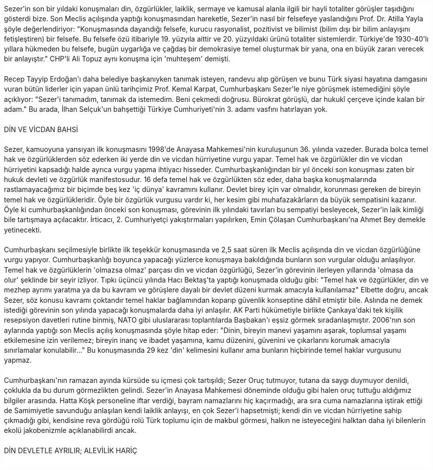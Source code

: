    Sezer'in son bir yıldaki konuşmaları din, özgürlükler, laiklik, sermaye ve kamusal alanla ilgili bir hayli totaliter görüşler taşıdığını gösterdi bize. Son Meclis açılışında yaptığı konuşmasından hareketle, Sezer'in nasıl bir felsefeye yaslandığını Prof. Dr. Atilla Yayla şöyle değerlendiriyor: "Konuşmasında dayandığı felsefe, kurucu rasyonalist, pozitivist ve bilimist (bilim dışı bir bilim anlayışını fetişleştiren) bir felsefe. Bu felsefe özü itibariyle 19. yüzyıla aittir ve 20. yüzyıldaki ürünü totaliter sistemlerdir. Türkiye'de 1930-40'lı yıllara hükmeden bu felsefe, bugün uygarlığa ve çağdaş bir demokrasiye temel oluşturmak bir yana, ona en büyük zararı verecek bir anlayıştır." CHP'li Ali Topuz aynı konuşma için 'muhteşem' demişti.
   <br/>
   <br/>
   Recep Tayyip Erdoğan'ı daha belediye başkanıyken tanımak isteyen, randevu alıp görüşen ve bunu Türk siyasi hayatına damgasını vuran bütün liderler için yapan ünlü tarihçimiz Prof. Kemal Karpat, Cumhurbaşkanı Sezer'le niye görüşmek istemediğini şöyle açıklıyor: "Sezer'i tanımadım, tanımak da istemedim. Beni çekmedi doğrusu. Bürokrat görüşlü, dar hukukî çerçeve içinde kalan bir adam." Bu arada, İlhan Selçuk'un bahşettiği Türkiye Cumhuriyeti'nin 3. adamı vasfını hatırlayan yok.
   <br/>
   <br/>
   DİN VE VİCDAN BAHSİ
   <br/>
   <br/>
   Sezer, kamuoyuna yansıyan ilk konuşmasını 1998'de Anayasa Mahkemesi'nin kuruluşunun 36. yılında vazeder.  Burada bolca temel hak ve özgürlüklerden söz ederken iki yerde din ve vicdan hürriyetine vurgu yapar. Temel hak ve özgürlükler din ve vicdan hürriyetini kapsadığı halde ayrıca vurgu yapma ihtiyacı hisseder. Cumhurbaşkanlığından bir yıl önceki son konuşması zaten bir hukuk devleti ve özgürlük manifestosudur. 16 defa temel hak ve özgürlükten söz eder, daha başka konuşmalarında rastlamayacağımız bir biçimde beş kez 'iç dünya' kavramını kullanır. Devlet birey için var olmalıdır, korunması gereken de bireyin temel hak ve özgürlükleridir. Öyle bir özgürlük vurgusu vardır ki, her kesim gibi muhafazakârların da büyük sempatisini kazanır. Öyle ki cumhurbaşkanlığından önceki son konuşması, görevinin ilk yılındaki tavırları bu sempatiyi besleyecek, Sezer'in laik kimliği bile tartışmaya açılacaktır. İrticacı, 2. Cumhuriyetçi yakıştırmaları yapılırken, Emin Çölaşan Cumhurbaşkanı'na Ahmet Bey demekle yetinecekti.
   <br/>
   <br/>
   Cumhurbaşkanı seçilmesiyle birlikte ilk teşekkür konuşmasında ve 2,5 saat süren ilk Meclis açılışında din ve vicdan özgürlüğüne vurgu yapıyor. Cumhurbaşkanlığı boyunca yapacağı yüzlerce  konuşmaya bakıldığında bunların son vurgular olduğu anlaşılıyor. Temel hak ve özgürlüklerin 'olmazsa olmaz' parçası din ve vicdan özgürlüğü, Sezer'in görevinin ilerleyen yıllarında 'olmasa da olur' şeklinde bir seyir izliyor. Tıpkı üçüncü yılında Hacı Bektaş'ta yaptığı konuşmada olduğu gibi: "Temel hak ve özgürlükler, din ve mezhep ayrımı yaratma ya da bu kavram ve görüşlere dayalı bir devlet düzeni kurmak amacıyla kullanılamaz" Elbette doğru, ancak Sezer, söz konusu kavramı çoktandır temel haklar bağlamından koparıp güvenlik konseptine dâhil etmiştir bile. Aslında ne demek istediği görevinin son yılında yapacağı konuşmalarda daha iyi anlaşılır. AK Parti hükümetiyle birlikte Çankaya'daki tek kişilik resepsiyon davetleri rutine binmiş, NATO gibi uluslararası toplantılarda Başbakan'ı eşsiz görmek sıradanlaşmıştır. 2006'nın son aylarında yaptığı son Meclis açılış konuşmasında şöyle hitap eder: "Dinin, bireyin manevi yaşamını aşarak, toplumsal yaşamı etkilemesine izin verilemez; bireyin inanç ve ibadet yaşamına, kamu düzenini, güvenini ve çıkarlarını korumak amacıyla sınırlamalar konulabilir..." Bu konuşmasında 29 kez 'din' kelimesini kullanır ama bunların hiçbirinde temel haklar vurgusunu yapmaz.
   <br/>
   <br/>
   Cumhurbaşkanı'nın ramazan ayında kürsüde su içmesi çok tartışıldı; Sezer Oruç tutmuyor, tutana da saygı duymuyor denildi, çoklukla da bu durum görmezlikten gelindi. Sezer'in Anayasa Mahkemesi döneminde olduğu gibi halen oruç tuttuğu aldığımız bilgiler arasında. Hatta Köşk personeline iftar verdiği, bayram namazlarını hiç kaçırmadığı, ara sıra cuma namazlarına iştirak ettiği de Samimiyetle savunduğu anlaşılan kendi laiklik anlayışı, en çok Sezer'i hapsetmişti; kendi din ve vicdan hürriyetine sahip çıkmadığı gibi, kendisine reva gördüğü rolü Türk toplumu için de makbul görmesi, halkın ne isteyeceğini halktan daha iyi bilenlerin ekolü jakobenizmle açıklanabilirdi ancak.
   <br/>
   <br/>
   DİN DEVLETLE AYRILIR; ALEVİLİK HARİÇ
   <br/>
   <br/>